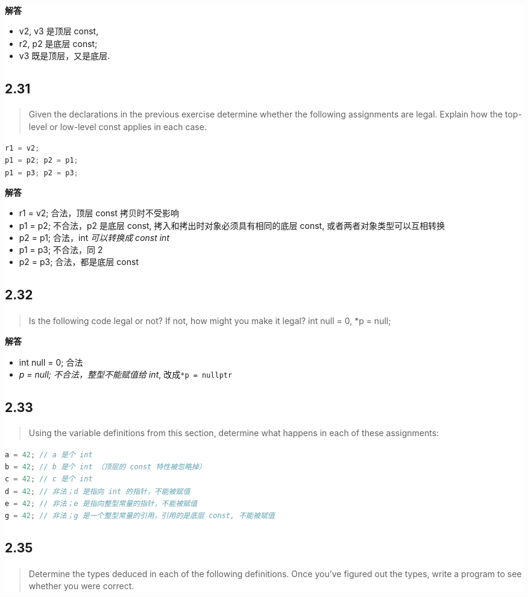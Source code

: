 **解答**

- v2, v3 是顶层 const,
- r2, p2 是底层 const;
- v3 既是顶层，又是底层.

## 2.31

>Given the declarations in the previous exercise determine whether the following assignments
are legal. Explain how the top-level or low-level const applies in each case.

```cpp
r1 = v2;
p1 = p2; p2 = p1;
p1 = p3; p2 = p3;
```

**解答**

- r1 = v2; 合法，顶层 const 拷贝时不受影响
- p1 = p2; 不合法，p2 是底层 const, 拷入和拷出时对象必须具有相同的底层 const, 或者两者对象类型可以互相转换
- p2 = p1; 合法，int *可以转换成 const int*
- p1 = p3; 不合法，同 2
- p2 = p3; 合法，都是底层 const

## 2.32

>Is the following code legal or not? If not, how might you
make it legal?
int null = 0, *p = null;

**解答**

- int null = 0; 合法
- *p = null; 不合法，整型不能赋值给 int*, 改成`*p = nullptr`

## 2.33

>Using the variable definitions from this section, determine
what happens in each of these assignments:

```cpp
a = 42; // a 是个 int
b = 42; // b 是个 int （顶层的 const 特性被忽略掉）
c = 42; // c 是个 int
d = 42; // 非法；d 是指向 int 的指针，不能被赋值
e = 42; // 非法；e 是指向整型常量的指针，不能被赋值
g = 42; // 非法；g 是一个整型常量的引用，引用的是底层 const, 不能被赋值
```

## 2.35

>Determine the types deduced in each of the following
definitions. Once you’ve figured out the types, write a program to see
whether you were correct.
